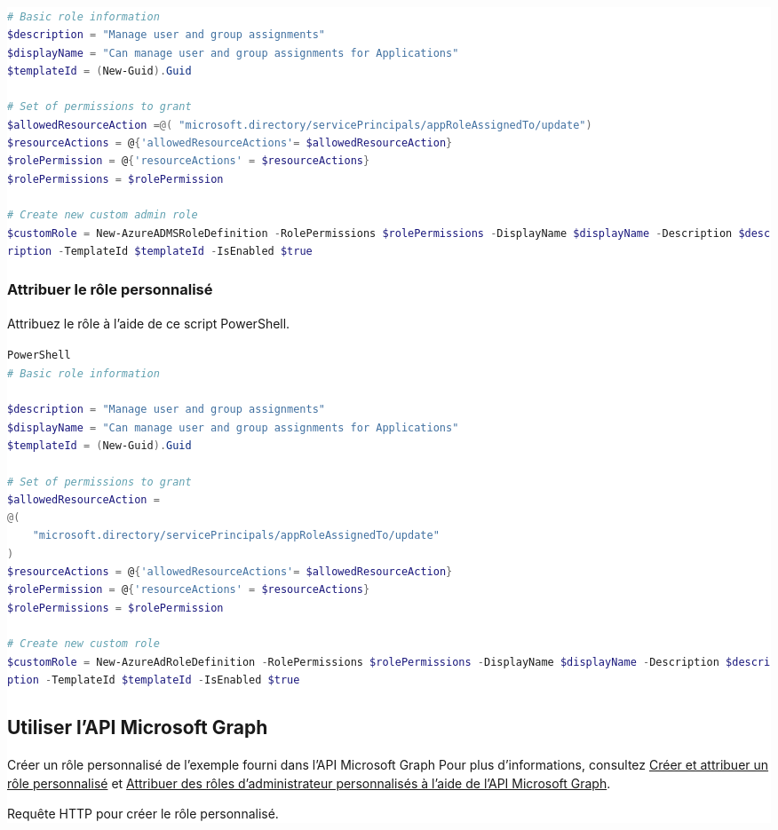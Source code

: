 ```PowerShell
# Basic role information
$description = "Manage user and group assignments"
$displayName = "Can manage user and group assignments for Applications"
$templateId = (New-Guid).Guid

# Set of permissions to grant
$allowedResourceAction =@( "microsoft.directory/servicePrincipals/appRoleAssignedTo/update")
$resourceActions = @{'allowedResourceActions'= $allowedResourceAction}
$rolePermission = @{'resourceActions' = $resourceActions}
$rolePermissions = $rolePermission

# Create new custom admin role
$customRole = New-AzureADMSRoleDefinition -RolePermissions $rolePermissions -DisplayName $displayName -Description $description -TemplateId $templateId -IsEnabled $true
```

### <a name="assign-the-custom-role"></a>Attribuer le rôle personnalisé

Attribuez le rôle à l’aide de ce script PowerShell.

```powershell
PowerShell
# Basic role information

$description = "Manage user and group assignments"
$displayName = "Can manage user and group assignments for Applications"
$templateId = (New-Guid).Guid

# Set of permissions to grant
$allowedResourceAction =
@(
    "microsoft.directory/servicePrincipals/appRoleAssignedTo/update"
)
$resourceActions = @{'allowedResourceActions'= $allowedResourceAction}
$rolePermission = @{'resourceActions' = $resourceActions}
$rolePermissions = $rolePermission

# Create new custom role
$customRole = New-AzureAdRoleDefinition -RolePermissions $rolePermissions -DisplayName $displayName -Description $description -TemplateId $templateId -IsEnabled $true
```

## <a name="use-the-microsoft-graph-api"></a>Utiliser l’API Microsoft Graph

Créer un rôle personnalisé de l’exemple fourni dans l’API Microsoft Graph Pour plus d’informations, consultez [Créer et attribuer un rôle personnalisé](roles-create-custom.md) et [Attribuer des rôles d’administrateur personnalisés à l’aide de l’API Microsoft Graph](roles-assign-graph.md).

Requête HTTP pour créer le rôle personnalisé.
